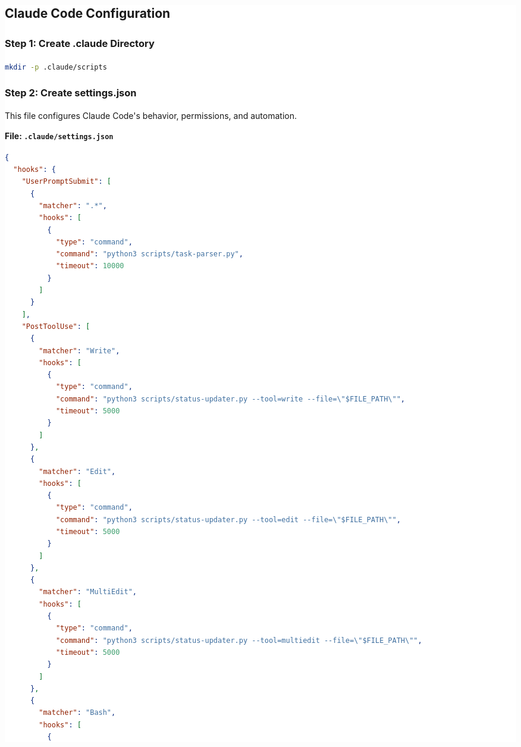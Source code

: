 
## Claude Code Configuration

### Step 1: Create .claude Directory

```bash
mkdir -p .claude/scripts
```

### Step 2: Create settings.json

This file configures Claude Code's behavior, permissions, and automation.

**File: `.claude/settings.json`**
```json
{
  "hooks": {
    "UserPromptSubmit": [
      {
        "matcher": ".*",
        "hooks": [
          {
            "type": "command",
            "command": "python3 scripts/task-parser.py",
            "timeout": 10000
          }
        ]
      }
    ],
    "PostToolUse": [
      {
        "matcher": "Write",
        "hooks": [
          {
            "type": "command",
            "command": "python3 scripts/status-updater.py --tool=write --file=\"$FILE_PATH\"",
            "timeout": 5000
          }
        ]
      },
      {
        "matcher": "Edit",
        "hooks": [
          {
            "type": "command",
            "command": "python3 scripts/status-updater.py --tool=edit --file=\"$FILE_PATH\"",
            "timeout": 5000
          }
        ]
      },
      {
        "matcher": "MultiEdit",
        "hooks": [
          {
            "type": "command",
            "command": "python3 scripts/status-updater.py --tool=multiedit --file=\"$FILE_PATH\"",
            "timeout": 5000
          }
        ]
      },
      {
        "matcher": "Bash",
        "hooks": [
          {
```